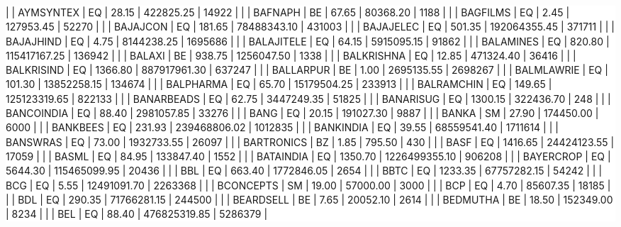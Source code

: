 |  | AYMSYNTEX | EQ | 28.15 | 422825.25 | 14922 |
|  | BAFNAPH | BE | 67.65 | 80368.20 | 1188 |
|  | BAGFILMS | EQ | 2.45 | 127953.45 | 52270 |
|  | BAJAJCON | EQ | 181.65 | 78488343.10 | 431003 |
|  | BAJAJELEC | EQ | 501.35 | 192064355.45 | 371711 |
|  | BAJAJHIND | EQ | 4.75 | 8144238.25 | 1695686 |
|  | BALAJITELE | EQ | 64.15 | 5915095.15 | 91862 |
|  | BALAMINES | EQ | 820.80 | 115417167.25 | 136942 |
|  | BALAXI | BE | 938.75 | 1256047.50 | 1338 |
|  | BALKRISHNA | EQ | 12.85 | 471324.40 | 36416 |
|  | BALKRISIND | EQ | 1366.80 | 887917961.30 | 637247 |
|  | BALLARPUR | BE | 1.00 | 2695135.55 | 2698267 |
|  | BALMLAWRIE | EQ | 101.30 | 13852258.15 | 134674 |
|  | BALPHARMA | EQ | 65.70 | 15179504.25 | 233913 |
|  | BALRAMCHIN | EQ | 149.65 | 125123319.65 | 822133 |
|  | BANARBEADS | EQ | 62.75 | 3447249.35 | 51825 |
|  | BANARISUG | EQ | 1300.15 | 322436.70 | 248 |
|  | BANCOINDIA | EQ | 88.40 | 2981057.85 | 33276 |
|  | BANG | EQ | 20.15 | 191027.30 | 9887 |
|  | BANKA | SM | 27.90 | 174450.00 | 6000 |
|  | BANKBEES | EQ | 231.93 | 239468806.02 | 1012835 |
|  | BANKINDIA | EQ | 39.55 | 68559541.40 | 1711614 |
|  | BANSWRAS | EQ | 73.00 | 1932733.55 | 26097 |
|  | BARTRONICS | BZ | 1.85 | 795.50 | 430 |
|  | BASF | EQ | 1416.65 | 24424123.55 | 17059 |
|  | BASML | EQ | 84.95 | 133847.40 | 1552 |
|  | BATAINDIA | EQ | 1350.70 | 1226499355.10 | 906208 |
|  | BAYERCROP | EQ | 5644.30 | 115465099.95 | 20436 |
|  | BBL | EQ | 663.40 | 1772846.05 | 2654 |
|  | BBTC | EQ | 1233.35 | 67757282.15 | 54242 |
|  | BCG | EQ | 5.55 | 12491091.70 | 2263368 |
|  | BCONCEPTS | SM | 19.00 | 57000.00 | 3000 |
|  | BCP | EQ | 4.70 | 85607.35 | 18185 |
|  | BDL | EQ | 290.35 | 71766281.15 | 244500 |
|  | BEARDSELL | BE | 7.65 | 20052.10 | 2614 |
|  | BEDMUTHA | BE | 18.50 | 152349.00 | 8234 |
|  | BEL | EQ | 88.40 | 476825319.85 | 5286379 |